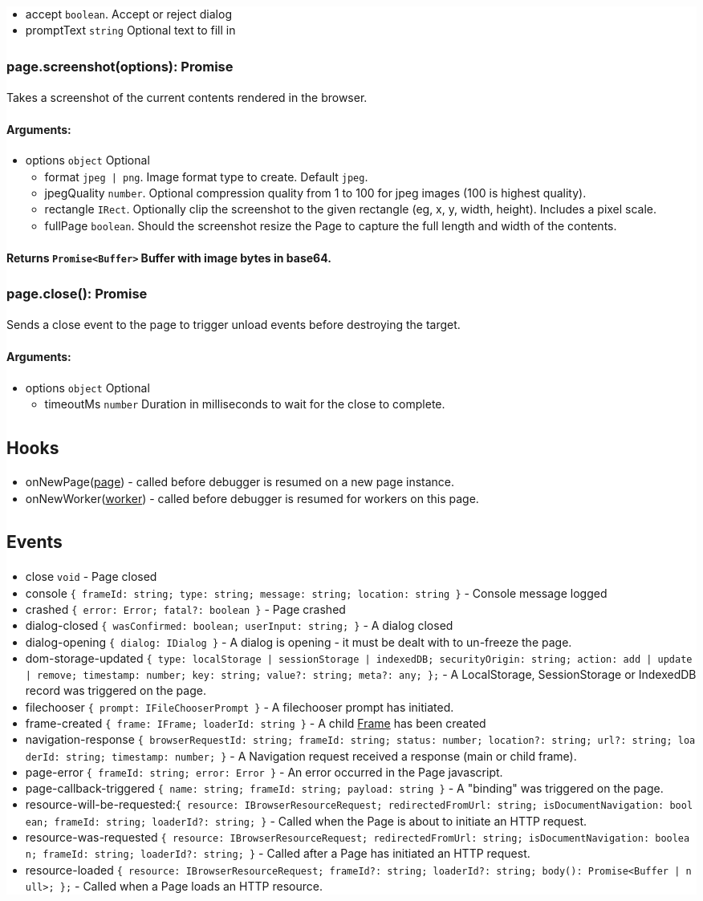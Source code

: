 - accept `boolean`. Accept or reject dialog
- promptText `string` Optional text to fill in

### page.screenshot(options): Promise<Buffer>

Takes a screenshot of the current contents rendered in the browser.

#### **Arguments**:

- options `object` Optional
  - format `jpeg | png`. Image format type to create. Default `jpeg`.
  - jpegQuality `number`. Optional compression quality from 1 to 100 for jpeg images (100 is highest quality).
  - rectangle `IRect`. Optionally clip the screenshot to the given rectangle (eg, x, y, width, height). Includes a pixel scale.
  - fullPage `boolean`. Should the screenshot resize the Page to capture the full length and width of the contents.

#### **Returns** `Promise<Buffer>` Buffer with image bytes in base64.

### page.close(): Promise<void>

Sends a close event to the page to trigger unload events before destroying the target.

#### **Arguments**:

- options `object` Optional
  - timeoutMs `number` Duration in milliseconds to wait for the close to complete.

## Hooks

- onNewPage([page](./Page.md)) - called before debugger is resumed on a new page instance.
- onNewWorker([worker](./Worker.md)) - called before debugger is resumed for workers on this page.

## Events

- close `void` - Page closed
- console `{ frameId: string; type: string; message: string; location: string }` - Console message logged
- crashed `{ error: Error; fatal?: boolean }` - Page crashed
- dialog-closed `{ wasConfirmed: boolean; userInput: string; }` - A dialog closed
- dialog-opening `{ dialog: IDialog }` - A dialog is opening - it must be dealt with to un-freeze the page.
- dom-storage-updated `{ type: localStorage | sessionStorage | indexedDB; securityOrigin: string; action: add | update | remove; timestamp: number; key: string; value?: string; meta?: any; };` - A LocalStorage, SessionStorage or IndexedDB record was triggered on the page.
- filechooser `{ prompt: IFileChooserPrompt }` - A filechooser prompt has initiated.
- frame-created `{ frame: IFrame; loaderId: string }` - A child [Frame](./Frame.md) has been created
- navigation-response `{ browserRequestId: string; frameId: string; status: number; location?: string; url?: string; loaderId: string; timestamp: number; }` - A Navigation request received a response (main or child frame).
- page-error `{ frameId: string; error: Error }` - An error occurred in the Page javascript.
- page-callback-triggered `{ name: string; frameId: string; payload: string }` - A "binding" was triggered on the page.
- resource-will-be-requested:`{ resource: IBrowserResourceRequest; redirectedFromUrl: string; isDocumentNavigation: boolean; frameId: string; loaderId?: string; }` - Called when the Page is about to initiate an HTTP request.
- resource-was-requested `{ resource: IBrowserResourceRequest; redirectedFromUrl: string; isDocumentNavigation: boolean; frameId: string; loaderId?: string; }` - Called after a Page has initiated an HTTP request.
- resource-loaded `{ resource: IBrowserResourceRequest; frameId?: string; loaderId?: string; body(): Promise<Buffer | null>; };` - Called when a Page loads an HTTP resource.